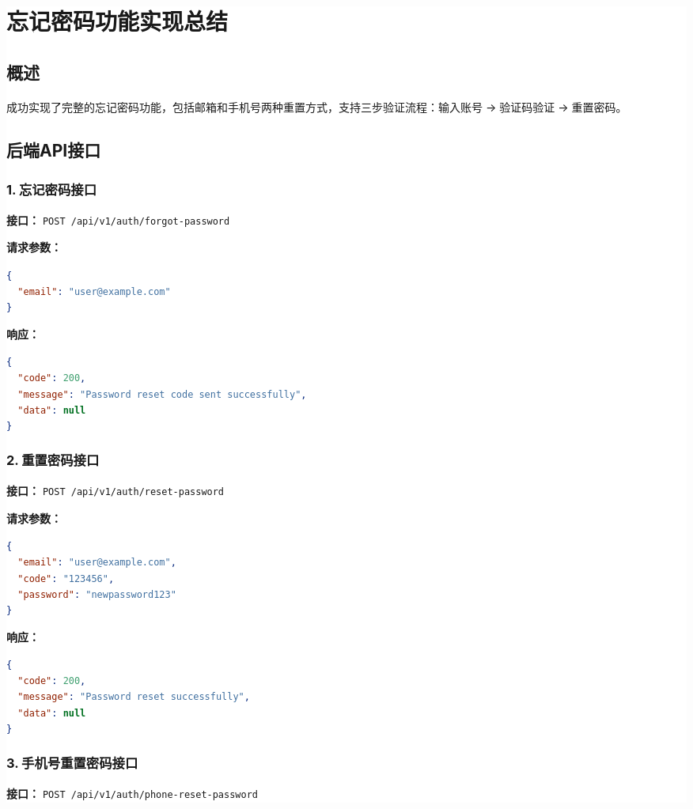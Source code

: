 # 忘记密码功能实现总结

## 概述

成功实现了完整的忘记密码功能，包括邮箱和手机号两种重置方式，支持三步验证流程：输入账号 → 验证码验证 → 重置密码。

## 后端API接口

### 1. 忘记密码接口

**接口：** `POST /api/v1/auth/forgot-password`

**请求参数：**
```json
{
  "email": "user@example.com"
}
```

**响应：**
```json
{
  "code": 200,
  "message": "Password reset code sent successfully",
  "data": null
}
```

### 2. 重置密码接口

**接口：** `POST /api/v1/auth/reset-password`

**请求参数：**
```json
{
  "email": "user@example.com",
  "code": "123456",
  "password": "newpassword123"
}
```

**响应：**
```json
{
  "code": 200,
  "message": "Password reset successfully",
  "data": null
}
```

### 3. 手机号重置密码接口

**接口：** `POST /api/v1/auth/phone-reset-password`
